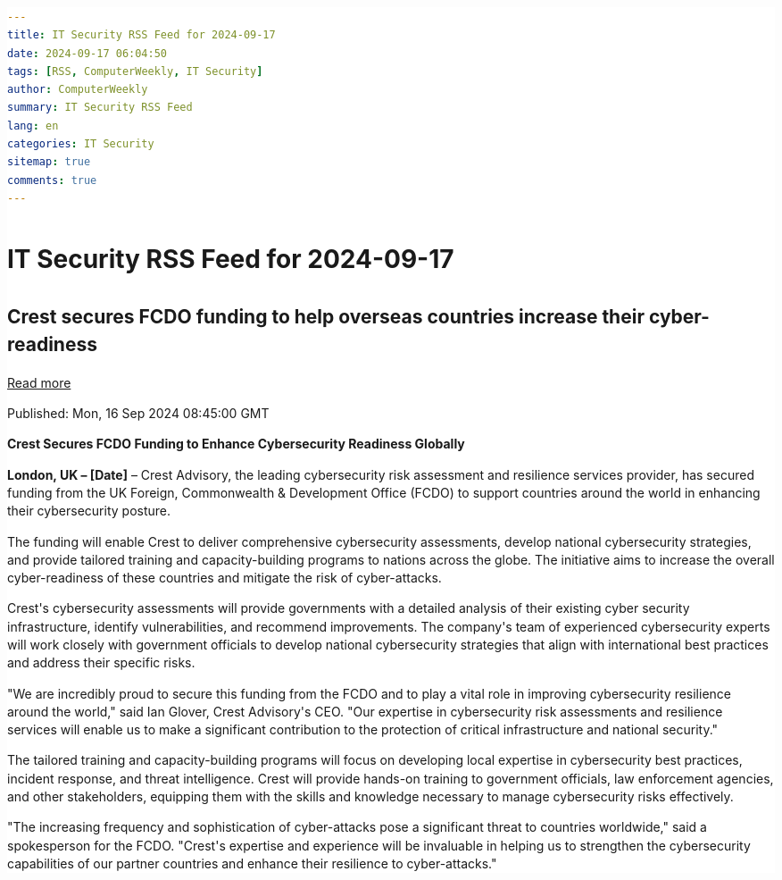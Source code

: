 ```yaml
---
title: IT Security RSS Feed for 2024-09-17
date: 2024-09-17 06:04:50
tags: [RSS, ComputerWeekly, IT Security]
author: ComputerWeekly
summary: IT Security RSS Feed
lang: en
categories: IT Security
sitemap: true
comments: true
---
```


# IT Security RSS Feed for 2024-09-17

## Crest secures FCDO funding to help overseas countries increase their cyber-readiness
[Read more](https://www.computerweekly.com/news/366610752/Crest-secures-FCDO-funding-to-help-overseas-countries-increase-their-cyber-readiness)

Published: Mon, 16 Sep 2024 08:45:00 GMT

**Crest Secures FCDO Funding to Enhance Cybersecurity Readiness Globally**

**London, UK – [Date]** – Crest Advisory, the leading cybersecurity risk assessment and resilience services provider, has secured funding from the UK Foreign, Commonwealth & Development Office (FCDO) to support countries around the world in enhancing their cybersecurity posture.

The funding will enable Crest to deliver comprehensive cybersecurity assessments, develop national cybersecurity strategies, and provide tailored training and capacity-building programs to nations across the globe. The initiative aims to increase the overall cyber-readiness of these countries and mitigate the risk of cyber-attacks.

Crest's cybersecurity assessments will provide governments with a detailed analysis of their existing cyber security infrastructure, identify vulnerabilities, and recommend improvements. The company's team of experienced cybersecurity experts will work closely with government officials to develop national cybersecurity strategies that align with international best practices and address their specific risks.

"We are incredibly proud to secure this funding from the FCDO and to play a vital role in improving cybersecurity resilience around the world," said Ian Glover, Crest Advisory's CEO. "Our expertise in cybersecurity risk assessments and resilience services will enable us to make a significant contribution to the protection of critical infrastructure and national security."

The tailored training and capacity-building programs will focus on developing local expertise in cybersecurity best practices, incident response, and threat intelligence. Crest will provide hands-on training to government officials, law enforcement agencies, and other stakeholders, equipping them with the skills and knowledge necessary to manage cybersecurity risks effectively.

"The increasing frequency and sophistication of cyber-attacks pose a significant threat to countries worldwide," said a spokesperson for the FCDO. "Crest's expertise and experience will be invaluable in helping us to strengthen the cybersecurity capabilities of our partner countries and enhance their resilience to cyber-attacks."
